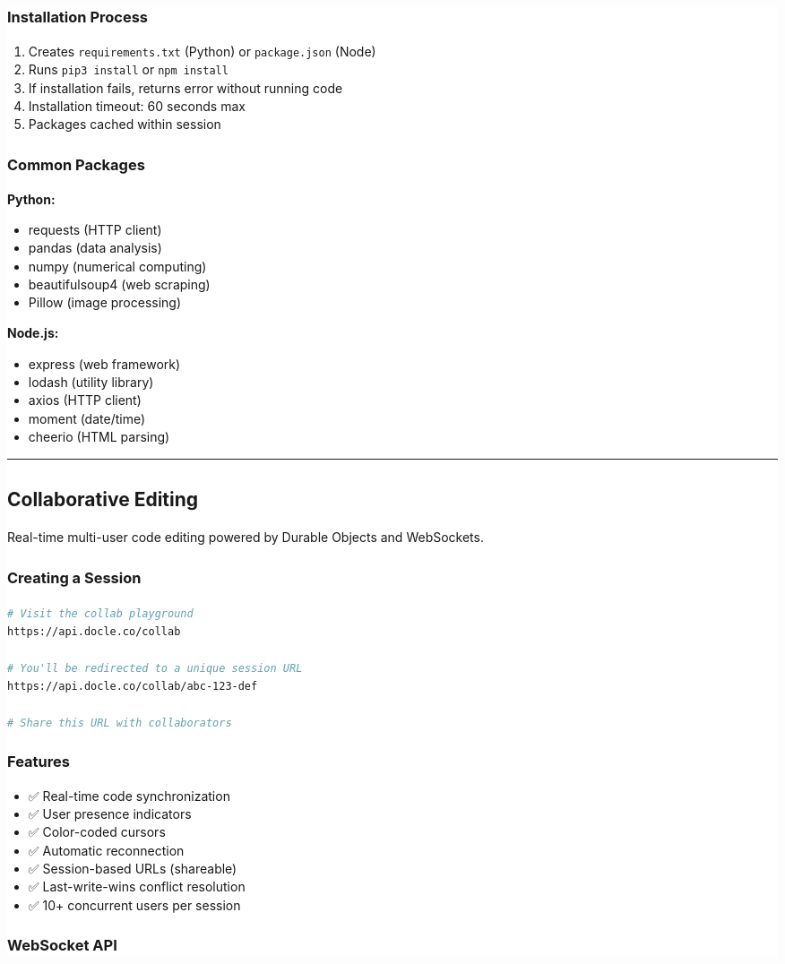 ### Installation Process

1. Creates `requirements.txt` (Python) or `package.json` (Node)
2. Runs `pip3 install` or `npm install`
3. If installation fails, returns error without running code
4. Installation timeout: 60 seconds max
5. Packages cached within session

### Common Packages

**Python:**
- requests (HTTP client)
- pandas (data analysis)
- numpy (numerical computing)
- beautifulsoup4 (web scraping)
- Pillow (image processing)

**Node.js:**
- express (web framework)
- lodash (utility library)
- axios (HTTP client)
- moment (date/time)
- cheerio (HTML parsing)

---

## Collaborative Editing

Real-time multi-user code editing powered by Durable Objects and WebSockets.

### Creating a Session

```bash
# Visit the collab playground
https://api.docle.co/collab

# You'll be redirected to a unique session URL
https://api.docle.co/collab/abc-123-def

# Share this URL with collaborators
```

### Features

- ✅ Real-time code synchronization
- ✅ User presence indicators
- ✅ Color-coded cursors
- ✅ Automatic reconnection
- ✅ Session-based URLs (shareable)
- ✅ Last-write-wins conflict resolution
- ✅ 10+ concurrent users per session

### WebSocket API
